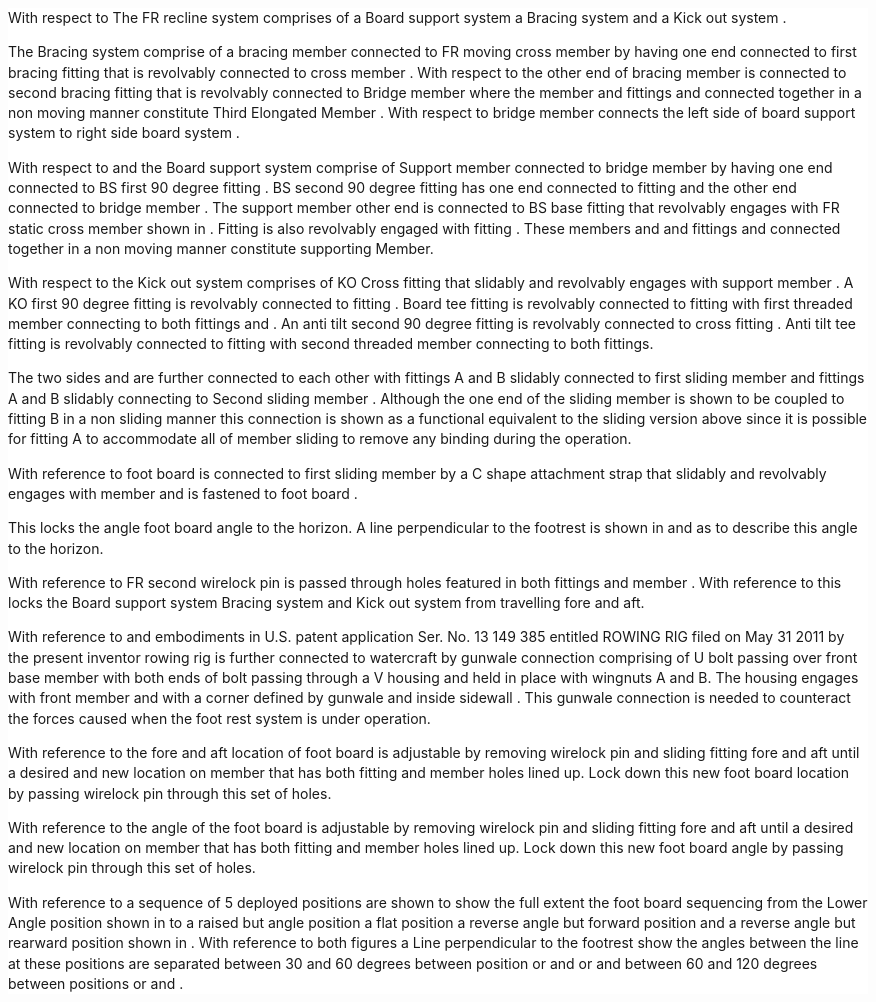 With respect to The FR recline system comprises of a Board support system a Bracing system and a Kick out system .

The Bracing system comprise of a bracing member connected to FR moving cross member by having one end connected to first bracing fitting that is revolvably connected to cross member . With respect to the other end of bracing member is connected to second bracing fitting that is revolvably connected to Bridge member where the member and fittings and connected together in a non moving manner constitute Third Elongated Member . With respect to bridge member connects the left side of board support system to right side board system .

With respect to and the Board support system comprise of Support member connected to bridge member by having one end connected to BS first 90 degree fitting . BS second 90 degree fitting has one end connected to fitting and the other end connected to bridge member . The support member other end is connected to BS base fitting that revolvably engages with FR static cross member shown in . Fitting is also revolvably engaged with fitting . These members and and fittings and connected together in a non moving manner constitute supporting Member.

With respect to the Kick out system comprises of KO Cross fitting that slidably and revolvably engages with support member . A KO first 90 degree fitting is revolvably connected to fitting . Board tee fitting is revolvably connected to fitting with first threaded member connecting to both fittings and . An anti tilt second 90 degree fitting is revolvably connected to cross fitting . Anti tilt tee fitting is revolvably connected to fitting with second threaded member connecting to both fittings.

The two sides and are further connected to each other with fittings A and B slidably connected to first sliding member and fittings A and B slidably connecting to Second sliding member . Although the one end of the sliding member is shown to be coupled to fitting B in a non sliding manner this connection is shown as a functional equivalent to the sliding version above since it is possible for fitting A to accommodate all of member sliding to remove any binding during the operation.

With reference to foot board is connected to first sliding member by a C shape attachment strap that slidably and revolvably engages with member and is fastened to foot board .

This locks the angle foot board angle to the horizon. A line perpendicular to the footrest is shown in and as to describe this angle to the horizon.

With reference to FR second wirelock pin is passed through holes featured in both fittings and member . With reference to this locks the Board support system Bracing system and Kick out system from travelling fore and aft.

With reference to and embodiments in U.S. patent application Ser. No. 13 149 385 entitled ROWING RIG filed on May 31 2011 by the present inventor rowing rig is further connected to watercraft by gunwale connection comprising of U bolt passing over front base member with both ends of bolt passing through a V housing and held in place with wingnuts A and B. The housing engages with front member and with a corner defined by gunwale and inside sidewall . This gunwale connection is needed to counteract the forces caused when the foot rest system is under operation.

With reference to the fore and aft location of foot board is adjustable by removing wirelock pin and sliding fitting fore and aft until a desired and new location on member that has both fitting and member holes lined up. Lock down this new foot board location by passing wirelock pin through this set of holes.

With reference to the angle of the foot board is adjustable by removing wirelock pin and sliding fitting fore and aft until a desired and new location on member that has both fitting and member holes lined up. Lock down this new foot board angle by passing wirelock pin through this set of holes.

With reference to a sequence of 5 deployed positions are shown to show the full extent the foot board sequencing from the Lower Angle position shown in to a raised but angle position a flat position a reverse angle but forward position and a reverse angle but rearward position shown in . With reference to both figures a Line perpendicular to the footrest show the angles between the line at these positions are separated between 30 and 60 degrees between position or and or and between 60 and 120 degrees between positions or and .
